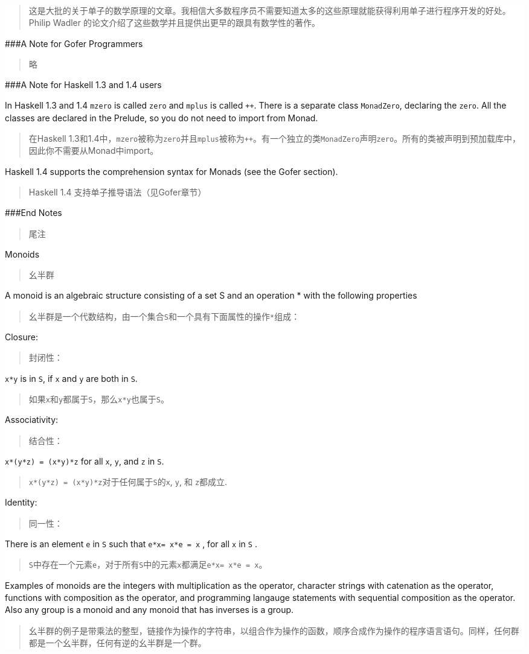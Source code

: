 >这是大批的关于单子的数学原理的文章。我相信大多数程序员不需要知道太多的这些原理就能获得利用单子进行程序开发的好处。Philip Wadler 的论文介绍了这些数学并且提供出更早的跟具有数学性的著作。

###A Note for Gofer Programmers

>略

###A Note for Haskell 1.3 and 1.4 users

In Haskell 1.3 and 1.4  `mzero` is called `zero` and `mplus` is called `++`. There is a separate class `MonadZero`, declaring the `zero`. All the classes are declared in the Prelude, so you do not need to import from Monad.

>在Haskell 1.3和1.4中，`mzero`被称为`zero`并且`mplus`被称为`++`。有一个独立的类`MonadZero`声明`zero`。所有的类被声明到预加载库中，因此你不需要从Monad中import。

Haskell 1.4 supports the comprehension syntax for Monads (see the Gofer section).

>Haskell 1.4 支持单子推导语法（见Gofer章节）

###End Notes

>尾注

Monoids

>幺半群

A monoid is an algebraic structure consisting of a set S and an operation * with the following properties

>幺半群是一个代数结构，由一个集合`S`和一个具有下面属性的操作`*`组成：

Closure:

> 封闭性：

`x*y` is in `S`, if `x` and `y` are both in `S`.

>如果`x`和`y`都属于`S`，那么`x*y`也属于`S`。

Associativity:

>结合性：

`x*(y*z) = (x*y)*z`  for all `x`, `y`, and `z` in `S`.

>`x*(y*z) = (x*y)*z`对于任何属于`S`的`x`, `y`, 和 `z`都成立.

Identity:

>同一性：

There is an element `e` in `S` such that `e*x= x*e = x` , for all `x` in `S` .

>`S`中存在一个元素`e`，对于所有`S`中的元素`x`都满足`e*x= x*e = x`。

Examples of monoids are the integers with multiplication as the operator, character strings with catenation as the operator, functions with composition as the operator, and programming langauge statements with sequential composition as the operator. Also any group is a monoid and any monoid that has inverses is a group.

>幺半群的例子是带乘法的整型，链接作为操作的字符串，以组合作为操作的函数，顺序合成作为操作的程序语言语句。同样，任何群都是一个幺半群，任何有逆的幺半群是一个群。













